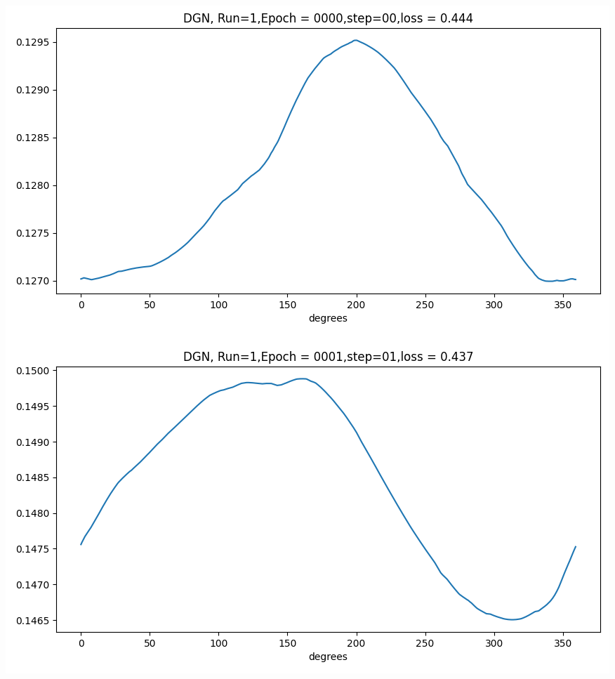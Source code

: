 <p align="center"> <img src= 'all_figs/Preds(DGN, Run=1,Epoch = 0000,step=00,loss = 0.444).png' /> </p>
<p align="center"> <img src= 'all_figs/Preds(DGN, Run=1,Epoch = 0001,step=01,loss = 0.437).png' /> </p>